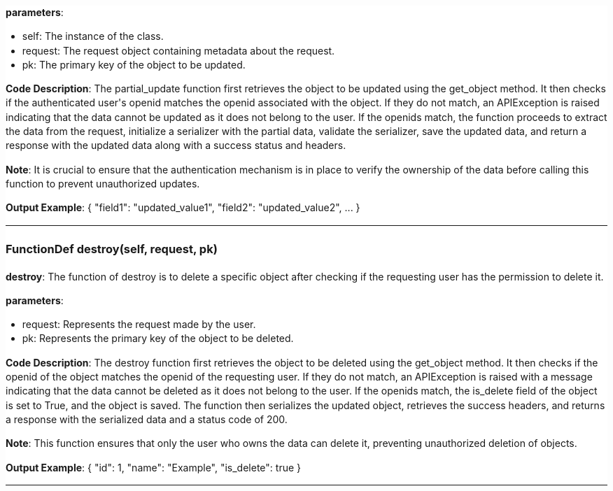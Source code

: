 **parameters**:
- self: The instance of the class.
- request: The request object containing metadata about the request.
- pk: The primary key of the object to be updated.

**Code Description**:
The partial_update function first retrieves the object to be updated using the get_object method. It then checks if the authenticated user's openid matches the openid associated with the object. If they do not match, an APIException is raised indicating that the data cannot be updated as it does not belong to the user. If the openids match, the function proceeds to extract the data from the request, initialize a serializer with the partial data, validate the serializer, save the updated data, and return a response with the updated data along with a success status and headers.

**Note**:
It is crucial to ensure that the authentication mechanism is in place to verify the ownership of the data before calling this function to prevent unauthorized updates.

**Output Example**:
{
    "field1": "updated_value1",
    "field2": "updated_value2",
    ...
}
***
### FunctionDef destroy(self, request, pk)
**destroy**: The function of destroy is to delete a specific object after checking if the requesting user has the permission to delete it.

**parameters**:
- request: Represents the request made by the user.
- pk: Represents the primary key of the object to be deleted.

**Code Description**:
The destroy function first retrieves the object to be deleted using the get_object method. It then checks if the openid of the object matches the openid of the requesting user. If they do not match, an APIException is raised with a message indicating that the data cannot be deleted as it does not belong to the user. If the openids match, the is_delete field of the object is set to True, and the object is saved. The function then serializes the updated object, retrieves the success headers, and returns a response with the serialized data and a status code of 200.

**Note**: This function ensures that only the user who owns the data can delete it, preventing unauthorized deletion of objects.

**Output Example**:
{
    "id": 1,
    "name": "Example",
    "is_delete": true
}
***
